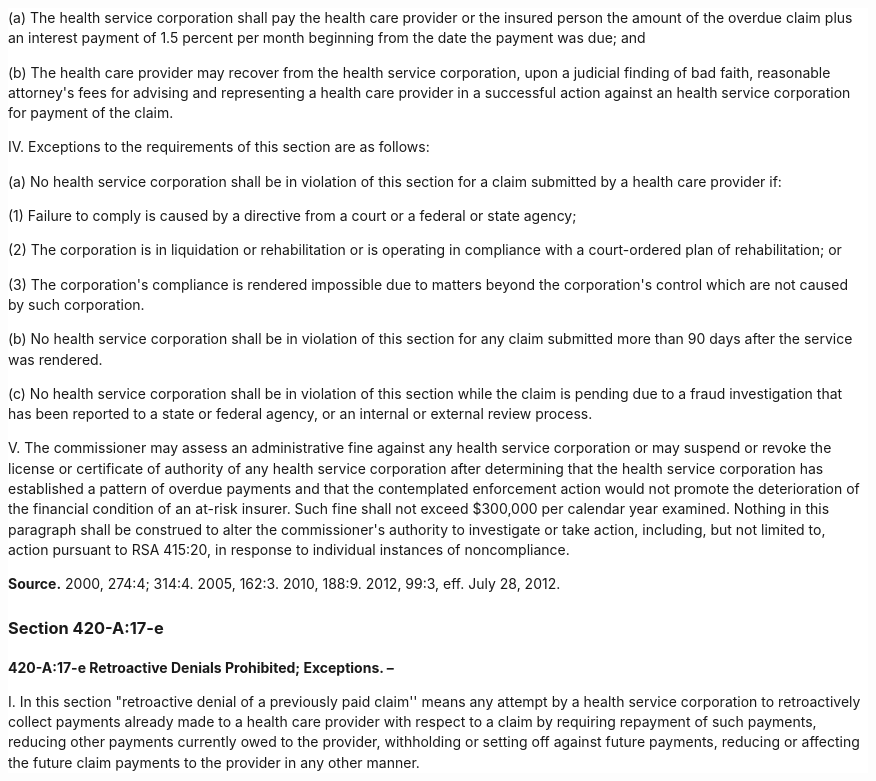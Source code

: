  (a) The health service corporation shall pay the health care
provider or the insured person the amount of the overdue claim plus an
interest payment of 1.5 percent per month beginning from the date the
payment was due; and
                                             
 (b) The health care provider may recover from the health service
corporation, upon a judicial finding of bad faith, reasonable attorney's
fees for advising and representing a health care provider in a
successful action against an health service corporation for payment of
the claim.
                                             
 IV. Exceptions to the requirements of this section are as follows:
                                             
 (a) No health service corporation shall be in violation of this
section for a claim submitted by a health care provider if:
                                             
 (1) Failure to comply is caused by a directive from a court or
a federal or state agency;
                                             
 (2) The corporation is in liquidation or rehabilitation or is
operating in compliance with a court-ordered plan of rehabilitation; or
                                             
 (3) The corporation's compliance is rendered impossible due to
matters beyond the corporation's control which are not caused by such
corporation.
                                             
 (b) No health service corporation shall be in violation of this
section for any claim submitted more than 90 days after the service was
rendered.
                                             
 (c) No health service corporation shall be in violation of this
section while the claim is pending due to a fraud investigation that has
been reported to a state or federal agency, or an internal or external
review process.
                                             
 V. The commissioner may assess an administrative fine against any
health service corporation or may suspend or revoke the license or
certificate of authority of any health service corporation after
determining that the health service corporation has established a
pattern of overdue payments and that the contemplated enforcement action
would not promote the deterioration of the financial condition of an
at-risk insurer. Such fine shall not exceed 
                                             $300,000 per calendar year
examined. Nothing in this paragraph shall be construed to alter the
commissioner's authority to investigate or take action, including, but
not limited to, action pursuant to RSA 415:20, in response to individual
instances of noncompliance.

**Source.** 2000, 274:4; 314:4. 2005, 162:3. 2010, 188:9. 2012, 99:3,
eff. July 28, 2012.

### Section 420-A:17-e

 **420-A:17-e Retroactive Denials Prohibited; Exceptions. –**
                                             
 I. In this section "retroactive denial of a previously paid claim''
means any attempt by a health service corporation to retroactively
collect payments already made to a health care provider with respect to
a claim by requiring repayment of such payments, reducing other payments
currently owed to the provider, withholding or setting off against
future payments, reducing or affecting the future claim payments to the
provider in any other manner.
                                             